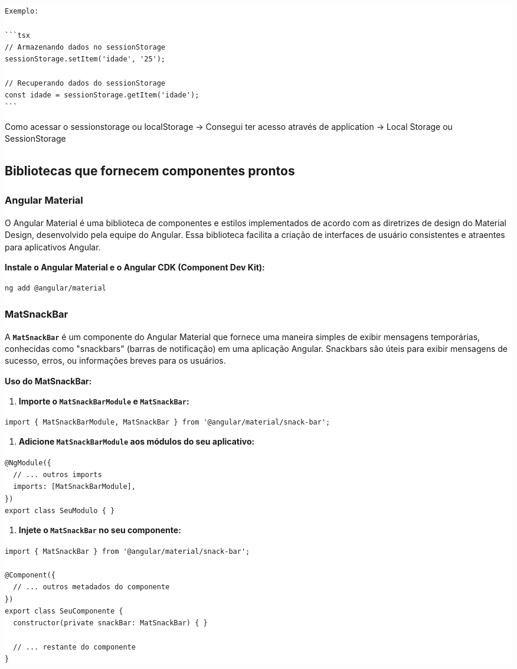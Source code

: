     Exemplo:
    
    ```tsx
    // Armazenando dados no sessionStorage
    sessionStorage.setItem('idade', '25');
    
    // Recuperando dados do sessionStorage
    const idade = sessionStorage.getItem('idade');
    ```
    

Como acessar o sessionstorage ou localStorage → Consegui ter acesso através de application → Local Storage ou SessionStorage 

## Bibliotecas que fornecem componentes prontos

### Angular Material

O Angular Material é uma biblioteca de componentes e estilos implementados de acordo com as diretrizes de design do Material Design, desenvolvido pela equipe do Angular. Essa biblioteca facilita a criação de interfaces de usuário consistentes e atraentes para aplicativos Angular.

**Instale o Angular Material e o Angular CDK (Component Dev Kit):**

```html
ng add @angular/material
```

### MatSnackBar

A **`MatSnackBar`** é um componente do Angular Material que fornece uma maneira simples de exibir mensagens temporárias, conhecidas como "snackbars" (barras de notificação) em uma aplicação Angular. Snackbars são úteis para exibir mensagens de sucesso, erros, ou informações breves para os usuários.

****Uso do MatSnackBar:****
1. **Importe o `MatSnackBarModule` e `MatSnackBar`:**

```html
import { MatSnackBarModule, MatSnackBar } from '@angular/material/snack-bar';
```

1. **Adicione `MatSnackBarModule` aos módulos do seu aplicativo:**

```tsx
@NgModule({
  // ... outros imports
  imports: [MatSnackBarModule],
})
export class SeuModulo { }
```

1. **Injete o `MatSnackBar` no seu componente:**

```tsx
import { MatSnackBar } from '@angular/material/snack-bar';

@Component({
  // ... outros metadados do componente
})
export class SeuComponente {
  constructor(private snackBar: MatSnackBar) { }

  // ... restante do componente
}
```
